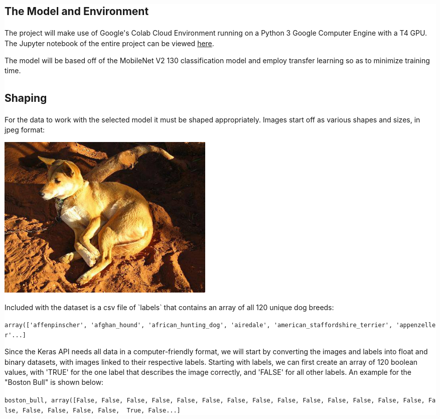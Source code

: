 ## The Model and Environment

The project will make use of Google's Colab Cloud Environment running on a Python 3 Google Computer Engine with a T4 GPU. The Jupyter notebook of the entire project can be viewed [here](https://github.com/lorenarms/Machine_Learning/blob/main/dog_classification/Dog_Vision.ipynb).

The model will be based off of the MobileNet V2 130 classification model and employ transfer learning so as to minimize training time.

## Shaping

For the data to work with the selected model it must be shaped appropriately. Images start off as various shapes and sizes, in jpeg format:
<p>
<img src="https://github.com/lorenarms/Machine_Learning/blob/main/dog_classification/img/sample_img.jpg" width="400">
</p>
<p>
  Included with the dataset is a csv file of `labels` that contains an array of all 120 unique dog breeds:
</p>

`array(['affenpinscher', 'afghan_hound', 'african_hunting_dog', 'airedale', 'american_staffordshire_terrier', 'appenzeller'...]`

<p>
  Since the Keras API needs all data in a computer-friendly format, we will start by converting the images and labels into float and binary datasets, with images linked to their respective labels. Starting with labels, we can first create an array of 120 boolean values, with 'TRUE' for the one label that describes the image correctly, and 'FALSE' for all other labels. An example for the "Boston Bull" is shown below:
</p>

`boston_bull, array([False, False, False, False, False, False, False, False, False,
       False, False, False, False, False, False, False, False, False,
       False,  True, False...]`
